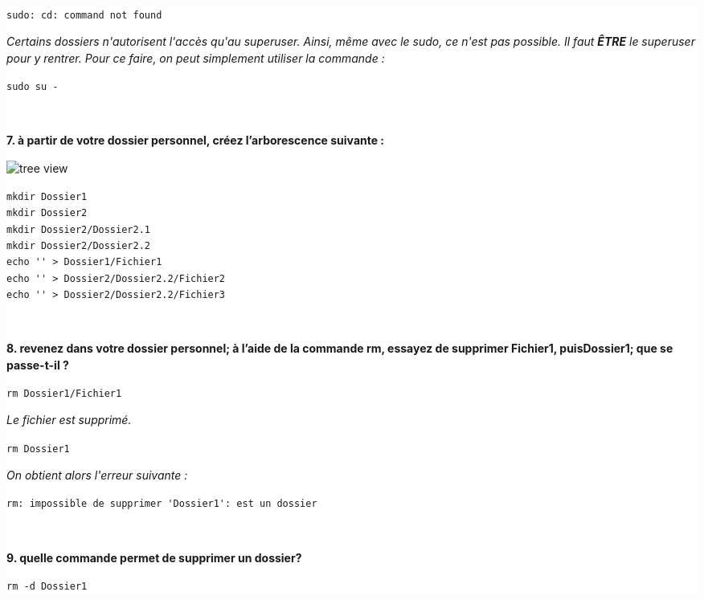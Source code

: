 ``
sudo: cd: command not found
``

*Certains dossiers n'autorisent l'accès qu'au superuser. Ainsi, même avec le sudo, ce n'est pas possible. Il faut **ÊTRE** le superuser pour y rentrer. Pour ce faire, on peut simplement utiliser la commande :*

 ``
sudo su -
``

&nbsp;


**7. à partir de votre dossier personnel, créez l’arborescence suivante :**

![tree view](https://github.com/cpe-lyon/tp-1-girerd_retureau/blob/master/arborescence.png)

```
mkdir Dossier1
mkdir Dossier2
mkdir Dossier2/Dossier2.1
mkdir Dossier2/Dossier2.2
echo '' > Dossier1/Fichier1
echo '' > Dossier2/Dossier2.2/Fichier2
echo '' > Dossier2/Dossier2.2/Fichier3
```

&nbsp;


**8. revenez dans votre dossier personnel; à l’aide de la commande rm, essayez de supprimer Fichier1, puisDossier1; que se passe-t-il ?**

``
rm Dossier1/Fichier1
``

*Le fichier est supprimé.*

``
rm Dossier1
``

*On obtient alors l'erreur suivante :*

``
rm: impossible de supprimer 'Dossier1': est un dossier
``

&nbsp;


**9. quelle commande permet de supprimer un dossier?**

``
rm -d Dossier1
``
